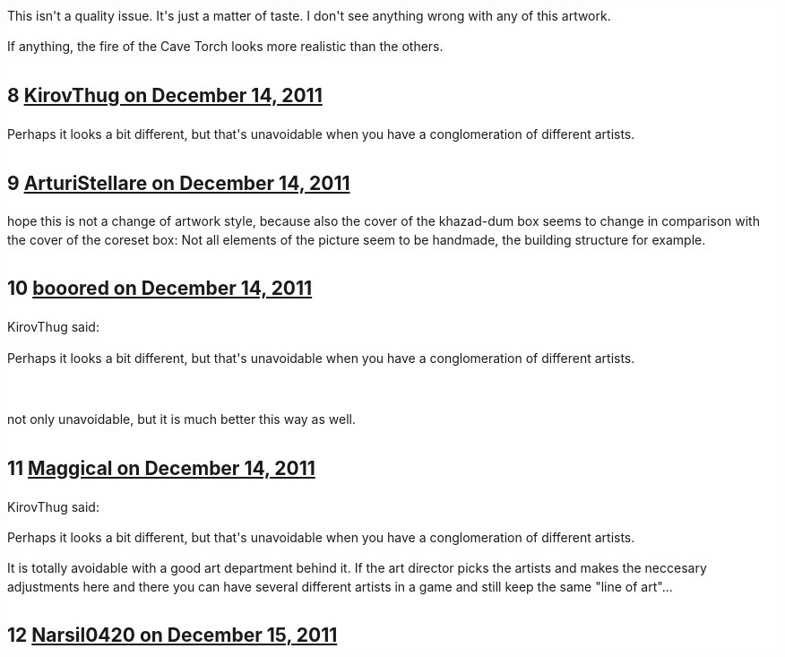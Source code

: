 This isn't a quality issue. It's just a matter of taste. I don't see anything wrong with any of this artwork.

If anything, the fire of the Cave Torch looks more realistic than the others.

## 8 [KirovThug on December 14, 2011](https://community.fantasyflightgames.com/topic/57537-you-must-continue-to-pay-attention-on-quality-of-the-artworks/?do=findComment&comment=567425)

Perhaps it looks a bit different, but that's unavoidable when you have a conglomeration of different artists.

## 9 [ArturiStellare on December 14, 2011](https://community.fantasyflightgames.com/topic/57537-you-must-continue-to-pay-attention-on-quality-of-the-artworks/?do=findComment&comment=567513)

hope this is not a change of artwork style, because also the cover of the khazad-dum box seems to change in comparison with the cover of the coreset box: Not all elements of the picture seem to be handmade, the building structure for example.

## 10 [booored on December 14, 2011](https://community.fantasyflightgames.com/topic/57537-you-must-continue-to-pay-attention-on-quality-of-the-artworks/?do=findComment&comment=567543)

KirovThug said:

Perhaps it looks a bit different, but that's unavoidable when you have a conglomeration of different artists.



 

not only unavoidable, but it is much better this way as well.

## 11 [Maggical on December 14, 2011](https://community.fantasyflightgames.com/topic/57537-you-must-continue-to-pay-attention-on-quality-of-the-artworks/?do=findComment&comment=567555)

KirovThug said:

Perhaps it looks a bit different, but that's unavoidable when you have a conglomeration of different artists.



It is totally avoidable with a good art department behind it. If the art director picks the artists and makes the neccesary adjustments here and there you can have several different artists in a game and still keep the same "line of art"...

## 12 [Narsil0420 on December 15, 2011](https://community.fantasyflightgames.com/topic/57537-you-must-continue-to-pay-attention-on-quality-of-the-artworks/?do=findComment&comment=567714)
